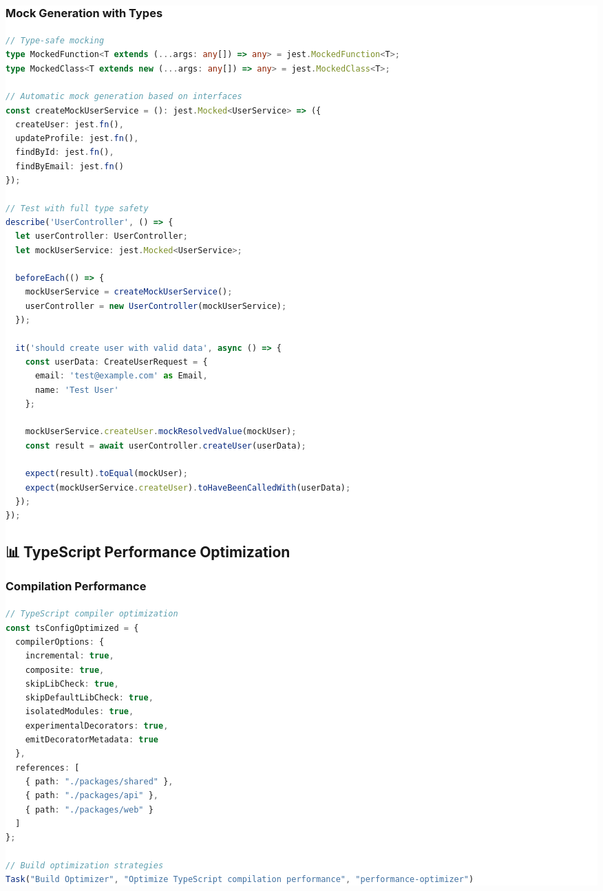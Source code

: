 ### Mock Generation with Types
```typescript
// Type-safe mocking
type MockedFunction<T extends (...args: any[]) => any> = jest.MockedFunction<T>;
type MockedClass<T extends new (...args: any[]) => any> = jest.MockedClass<T>;

// Automatic mock generation based on interfaces
const createMockUserService = (): jest.Mocked<UserService> => ({
  createUser: jest.fn(),
  updateProfile: jest.fn(),
  findById: jest.fn(),
  findByEmail: jest.fn()
});

// Test with full type safety
describe('UserController', () => {
  let userController: UserController;
  let mockUserService: jest.Mocked<UserService>;

  beforeEach(() => {
    mockUserService = createMockUserService();
    userController = new UserController(mockUserService);
  });

  it('should create user with valid data', async () => {
    const userData: CreateUserRequest = {
      email: 'test@example.com' as Email,
      name: 'Test User'
    };

    mockUserService.createUser.mockResolvedValue(mockUser);
    const result = await userController.createUser(userData);

    expect(result).toEqual(mockUser);
    expect(mockUserService.createUser).toHaveBeenCalledWith(userData);
  });
});
```

## 📊 TypeScript Performance Optimization

### Compilation Performance
```typescript
// TypeScript compiler optimization
const tsConfigOptimized = {
  compilerOptions: {
    incremental: true,
    composite: true,
    skipLibCheck: true,
    skipDefaultLibCheck: true,
    isolatedModules: true,
    experimentalDecorators: true,
    emitDecoratorMetadata: true
  },
  references: [
    { path: "./packages/shared" },
    { path: "./packages/api" },
    { path: "./packages/web" }
  ]
};

// Build optimization strategies
Task("Build Optimizer", "Optimize TypeScript compilation performance", "performance-optimizer")
```